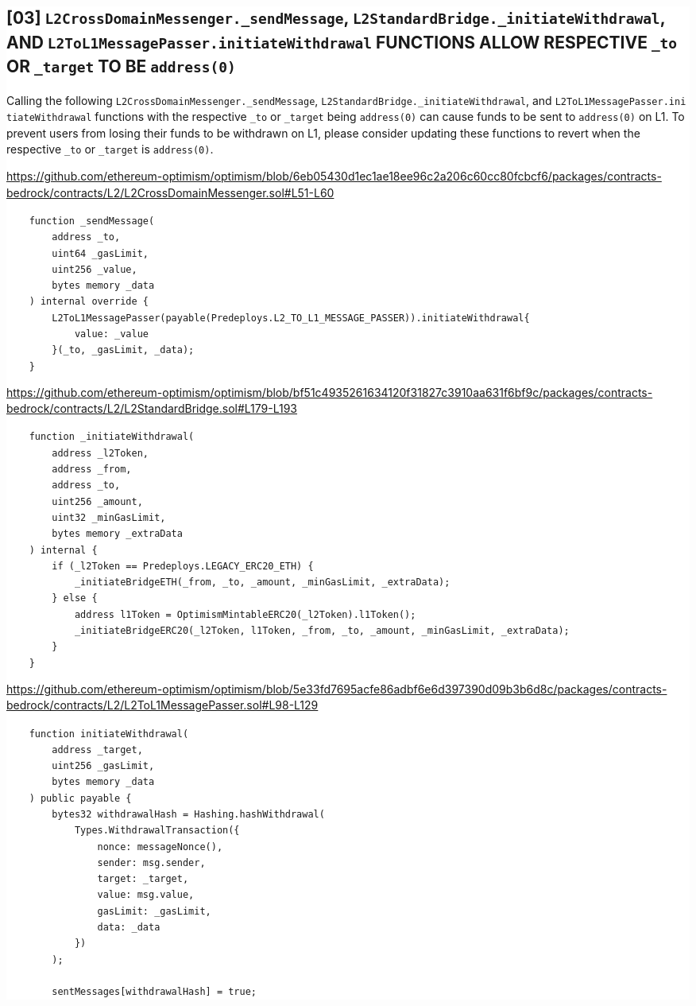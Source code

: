 ## [03] `L2CrossDomainMessenger._sendMessage`, `L2StandardBridge._initiateWithdrawal`, AND `L2ToL1MessagePasser.initiateWithdrawal` FUNCTIONS ALLOW RESPECTIVE `_to` OR `_target` TO BE `address(0)`
Calling the following `L2CrossDomainMessenger._sendMessage`, `L2StandardBridge._initiateWithdrawal`, and `L2ToL1MessagePasser.initiateWithdrawal` functions with the respective `_to` or `_target` being `address(0)` can cause funds to be sent to `address(0)` on L1. To prevent users from losing their funds to be withdrawn on L1, please consider updating these functions to revert when the respective `_to` or `_target` is `address(0)`.

https://github.com/ethereum-optimism/optimism/blob/6eb05430d1ec1ae18ee96c2a206c60cc80fcbcf6/packages/contracts-bedrock/contracts/L2/L2CrossDomainMessenger.sol#L51-L60
```solidity
    function _sendMessage(
        address _to,
        uint64 _gasLimit,
        uint256 _value,
        bytes memory _data
    ) internal override {
        L2ToL1MessagePasser(payable(Predeploys.L2_TO_L1_MESSAGE_PASSER)).initiateWithdrawal{
            value: _value
        }(_to, _gasLimit, _data);
    }
```

https://github.com/ethereum-optimism/optimism/blob/bf51c4935261634120f31827c3910aa631f6bf9c/packages/contracts-bedrock/contracts/L2/L2StandardBridge.sol#L179-L193
```solidity
    function _initiateWithdrawal(
        address _l2Token,
        address _from,
        address _to,
        uint256 _amount,
        uint32 _minGasLimit,
        bytes memory _extraData
    ) internal {
        if (_l2Token == Predeploys.LEGACY_ERC20_ETH) {
            _initiateBridgeETH(_from, _to, _amount, _minGasLimit, _extraData);
        } else {
            address l1Token = OptimismMintableERC20(_l2Token).l1Token();
            _initiateBridgeERC20(_l2Token, l1Token, _from, _to, _amount, _minGasLimit, _extraData);
        }
    }
```

https://github.com/ethereum-optimism/optimism/blob/5e33fd7695acfe86adbf6e6d397390d09b3b6d8c/packages/contracts-bedrock/contracts/L2/L2ToL1MessagePasser.sol#L98-L129
```solidity
    function initiateWithdrawal(
        address _target,
        uint256 _gasLimit,
        bytes memory _data
    ) public payable {
        bytes32 withdrawalHash = Hashing.hashWithdrawal(
            Types.WithdrawalTransaction({
                nonce: messageNonce(),
                sender: msg.sender,
                target: _target,
                value: msg.value,
                gasLimit: _gasLimit,
                data: _data
            })
        );

        sentMessages[withdrawalHash] = true;
```